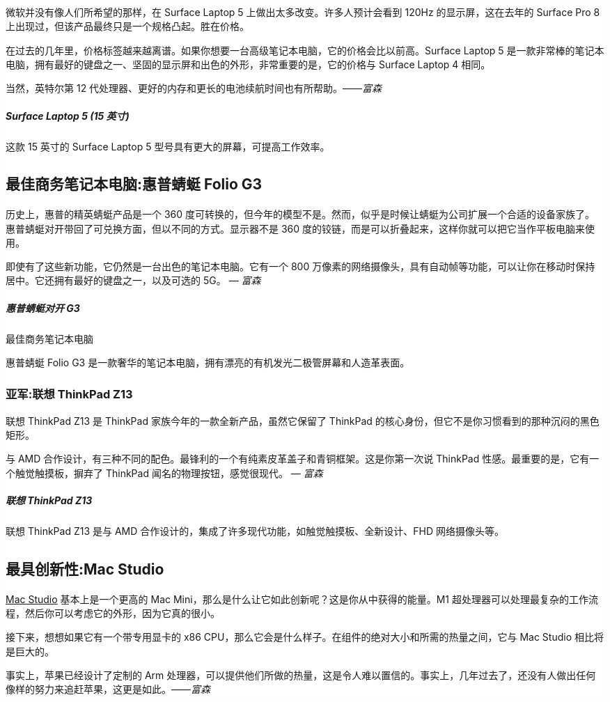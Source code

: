 微软并没有像人们所希望的那样，在 Surface Laptop 5 上做出太多改变。许多人预计会看到 120Hz 的显示屏，这在去年的 Surface Pro 8 上出现过，但该产品最终只是一个规格凸起。胜在价格。

在过去的几年里，价格标签越来越离谱。如果你想要一台高级笔记本电脑，它的价格会比以前高。Surface Laptop 5 是一款非常棒的笔记本电脑，拥有最好的键盘之一、坚固的显示屏和出色的外形，非常重要的是，它的价格与 Surface Laptop 4 相同。

当然，英特尔第 12 代处理器、更好的内存和更长的电池续航时间也有所帮助。——*富森*

##### Surface Laptop 5 (15 英寸)

这款 15 英寸的 Surface Laptop 5 型号具有更大的屏幕，可提高工作效率。

## 最佳商务笔记本电脑:惠普蜻蜓 Folio G3

历史上，惠普的精英蜻蜓产品是一个 360 度可转换的，但今年的模型不是。然而，似乎是时候让蜻蜓为公司扩展一个合适的设备家族了。惠普蜻蜓对开带回了可兑换方面，但以不同的方式。显示器不是 360 度的铰链，而是可以折叠起来，这样你就可以把它当作平板电脑来使用。

即使有了这些新功能，它仍然是一台出色的笔记本电脑。它有一个 800 万像素的网络摄像头，具有自动帧等功能，可以让你在移动时保持居中。它还拥有最好的键盘之一，以及可选的 5G。 *—* *富森*

##### 惠普蜻蜓对开 G3

最佳商务笔记本电脑

惠普蜻蜓 Folio G3 是一款奢华的笔记本电脑，拥有漂亮的有机发光二极管屏幕和人造革表面。

### 亚军:联想 ThinkPad Z13

联想 ThinkPad Z13 是 ThinkPad 家族今年的一款全新产品，虽然它保留了 ThinkPad 的核心身份，但它不是你习惯看到的那种沉闷的黑色矩形。

与 AMD 合作设计，有三种不同的配色。最锋利的一个有纯素皮革盖子和青铜框架。这是你第一次说 ThinkPad 性感。最重要的是，它有一个触觉触摸板，摒弃了 ThinkPad 闻名的物理按钮，感觉很现代。 *—* *富森*

##### 联想 ThinkPad Z13

联想 ThinkPad Z13 是与 AMD 合作设计的，集成了许多现代功能，如触觉触摸板、全新设计、FHD 网络摄像头等。

## 最具创新性:Mac Studio

[Mac Studio](https://www.xda-developers.com/apple-mac-studio-m1-ultra-review/) 基本上是一个更高的 Mac Mini，那么是什么让它如此创新呢？这是你从中获得的能量。M1 超处理器可以处理最复杂的工作流程，然后你可以考虑它的外形，因为它真的很小。

接下来，想想如果它有一个带专用显卡的 x86 CPU，那么它会是什么样子。在组件的绝对大小和所需的热量之间，它与 Mac Studio 相比将是巨大的。

事实上，苹果已经设计了定制的 Arm 处理器，可以提供他们所做的热量，这是令人难以置信的。事实上，几年过去了，还没有人做出任何像样的努力来追赶苹果，这更是如此。——*富森*
